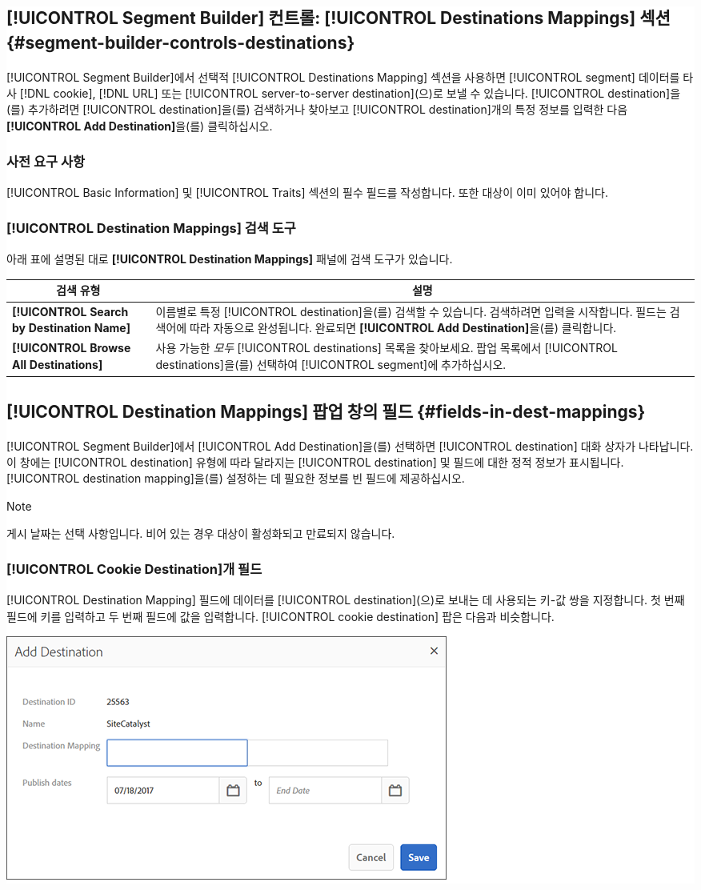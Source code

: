 ## [!UICONTROL Segment Builder] 컨트롤: [!UICONTROL Destinations Mappings] 섹션 {#segment-builder-controls-destinations}

[!UICONTROL Segment Builder]에서 선택적 [!UICONTROL Destinations Mapping] 섹션을 사용하면 [!UICONTROL segment] 데이터를 타사 [!DNL cookie], [!DNL URL] 또는 [!UICONTROL server-to-server destination]&#x200B;(으)로 보낼 수 있습니다. [!UICONTROL destination]을(를) 추가하려면 [!UICONTROL destination]을(를) 검색하거나 찾아보고 [!UICONTROL destination]개의 특정 정보를 입력한 다음 **[!UICONTROL Add Destination]**&#x200B;을(를) 클릭하십시오.



### 사전 요구 사항

[!UICONTROL Basic Information] 및 [!UICONTROL Traits] 섹션의 필수 필드를 작성합니다. 또한 대상이 이미 있어야 합니다.

### [!UICONTROL Destination Mappings] 검색 도구

아래 표에 설명된 대로 **[!UICONTROL Destination Mappings]** 패널에 검색 도구가 있습니다.

| 검색 유형 | 설명 |
|---|---|
| **[!UICONTROL Search by Destination Name]** | 이름별로 특정 [!UICONTROL destination]을(를) 검색할 수 있습니다. 검색하려면 입력을 시작합니다. 필드는 검색어에 따라 자동으로 완성됩니다. 완료되면 **[!UICONTROL Add Destination]**&#x200B;을(를) 클릭합니다. |
| **[!UICONTROL Browse All Destinations]** | 사용 가능한 *모두* [!UICONTROL destinations] 목록을 찾아보세요. 팝업 목록에서 [!UICONTROL destinations]을(를) 선택하여 [!UICONTROL segment]에 추가하십시오. |

## [!UICONTROL Destination Mappings] 팝업 창의 필드 {#fields-in-dest-mappings}

[!UICONTROL Segment Builder]에서 [!UICONTROL Add Destination]을(를) 선택하면 [!UICONTROL destination] 대화 상자가 나타납니다. 이 창에는 [!UICONTROL destination] 유형에 따라 달라지는 [!UICONTROL destination] 및 필드에 대한 정적 정보가 표시됩니다. [!UICONTROL destination mapping]을(를) 설정하는 데 필요한 정보를 빈 필드에 제공하십시오.

>[!NOTE]
>
>게시 날짜는 선택 사항입니다. 비어 있는 경우 대상이 활성화되고 만료되지 않습니다.



### [!UICONTROL Cookie Destination]개 필드

[!UICONTROL Destination Mapping] 필드에 데이터를 [!UICONTROL destination]&#x200B;(으)로 보내는 데 사용되는 키-값 쌍을 지정합니다. 첫 번째 필드에 키를 입력하고 두 번째 필드에 값을 입력합니다. [!UICONTROL cookie destination] 팝은 다음과 비슷합니다.

![](assets/cookie_modal.PNG)
